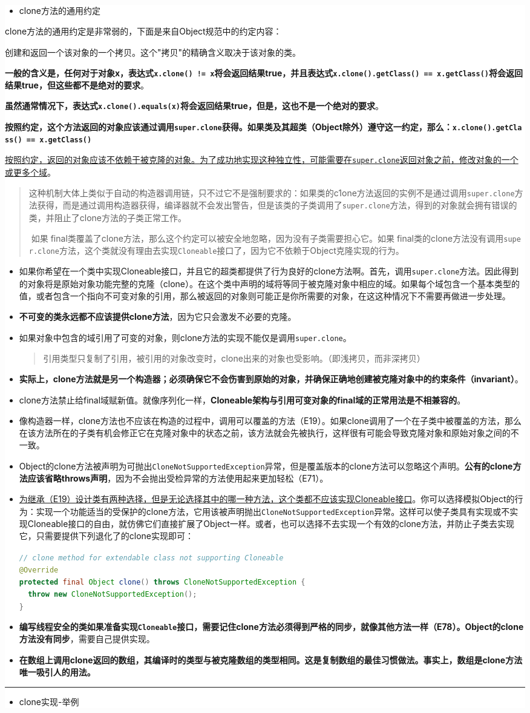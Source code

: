 + clone方法的通用约定

​	clone方法的通用约定是非常弱的，下面是来自Object规范中的约定内容：

​	创建和返回一个该对象的一个拷贝。这个"拷贝"的精确含义取决于该对象的类。

​	**一般的含义是，任何对于对象x，表达式`x.clone() != x`将会返回结果true，并且表达式`x.clone().getClass() == x.getClass()`将会返回结果true，但这些都不是绝对的要求**。

​	**虽然通常情况下，表达式`x.clone().equals(x)`将会返回结果true，但是，这也不是一个绝对的要求**。

​	**按照约定，这个方法返回的对象应该通过调用`super.clone`获得。如果类及其超类（Object除外）遵守这一约定，那么：`x.clone().getClass() == x.getClass()`** 

​	<u>按照约定，返回的对象应该不依赖于被克隆的对象。为了成功地实现这种独立性，可能需要在`super.clone`返回对象之前，修改对象的一个或更多个域</u>。

> ​	这种机制大体上类似于自动的构造器调用链，只不过它不是强制要求的：如果类的c1one方法返回的实例不是通过调用`super.clone`方法获得，而是通过调用构造器获得，编译器就不会发出警告，但是该类的子类调用了`super.clone`方法，得到的对象就会拥有错误的类，并阻止了clone方法的子类正常工作。
>
> ​	如果 final类覆盖了clone方法，那么这个约定可以被安全地忽略，因为没有子类需要担心它。如果 final类的clone方法没有调用`super.clone`方法，这个类就没有理由去实现`Cloneable`接口了，因为它不依赖于Object克隆实现的行为。

+ 如果你希望在一个类中实现Cloneable接口，并且它的超类都提供了行为良好的clone方法啊。首先，调用`super.clone`方法。因此得到的对象将是原始对象功能完整的克隆（clone）。在这个类中声明的域将等同于被克隆对象中相应的域。如果每个域包含一个基本类型的值，或者包含一个指向不可变对象的引用，那么被返回的对象则可能正是你所需要的对象，在这这种情况下不需要再做进一步处理。

+ **不可变的类永远都不应该提供clone方法**，因为它只会激发不必要的克隆。

+ 如果对象中包含的域引用了可变的对象，则clone方法的实现不能仅是调用`super.clone`。

  > 引用类型只复制了引用，被引用的对象改变时，clone出来的对象也受影响。（即浅拷贝，而非深拷贝）

+ **实际上，clone方法就是另一个构造器；必须确保它不会伤害到原始的对象，并确保正确地创建被克隆对象中的约束条件（invariant）**。

+ clone方法禁止给final域赋新值。就像序列化一样，**Cloneable架构与引用可变对象的final域的正常用法是不相兼容的**。

+ 像构造器一样，clone方法也不应该在构造的过程中，调用可以覆盖的方法（E19）。如果clone调用了一个在子类中被覆盖的方法，那么在该方法所在的子类有机会修正它在克隆对象中的状态之前，该方法就会先被执行，这样很有可能会导致克隆对象和原始对象之间的不一致。

+ Object的clone方法被声明为可抛出`CloneNotSupportedException`异常，但是覆盖版本的clone方法可以忽略这个声明。**公有的clone方法应该省略throws声明**，因为不会抛出受检异常的方法使用起来更加轻松（E71）。

+ <u>为继承（E19）设计类有两种选择，但是无论选择其中的哪一种方法，这个类都不应该实现Cloneable接口</u>。你可以选择模拟Object的行为：实现一个功能适当的受保护的clone方法，它用该被声明抛出`CloneNotSupportedException`异常。这样可以使子类具有实现或不实现Cloneable接口的自由，就仿佛它们直接扩展了Object一样。或者，也可以选择不去实现一个有效的clone方法，并防止子类去实现它，只需要提供下列退化了的clone实现即可：

  ```java
  // clone method for extendable class not supporting Cloneable
  @Override
  protected final Object clone() throws CloneNotSupportedException {
    throw new CloneNotSupportedException();
  }
  ```

+ **编写线程安全的类如果准备实现`Cloneable`接口，需要记住clone方法必须得到严格的同步，就像其他方法一样（E78）。Object的clone方法没有同步**，需要自己提供实现。

+ **在数组上调用clone返回的数组，其编译时的类型与被克隆数组的类型相同。这是复制数组的最佳习惯做法。事实上，数组是clone方法唯一吸引人的用法。**

---

+ clone实现-举例
